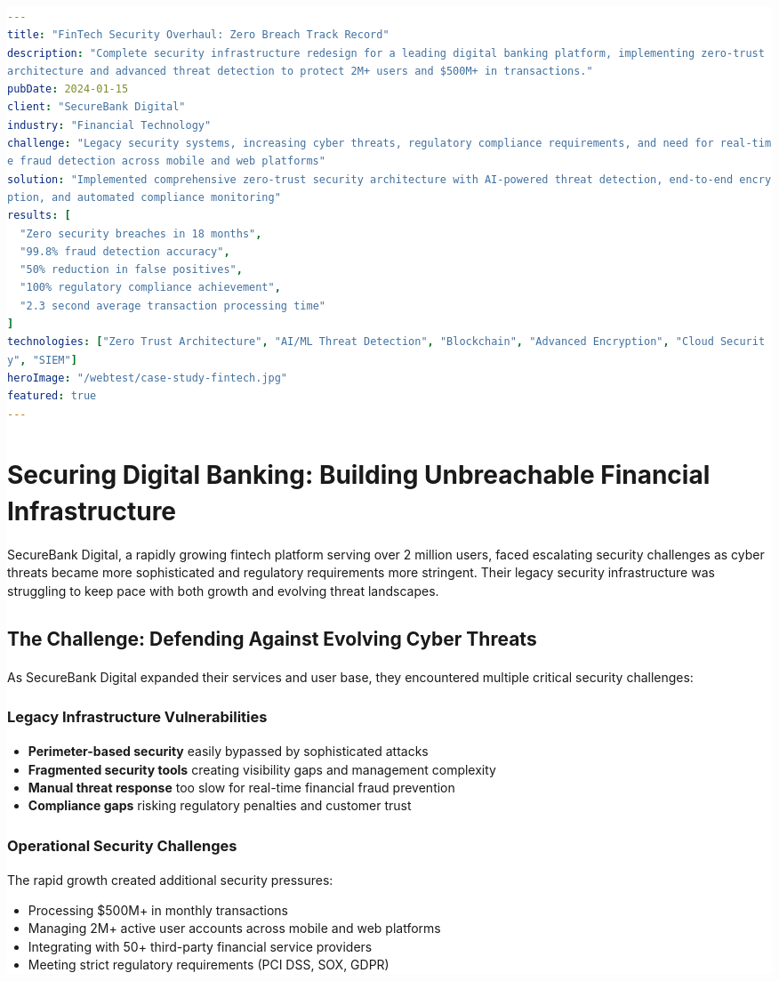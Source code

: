 ```yaml
---
title: "FinTech Security Overhaul: Zero Breach Track Record"
description: "Complete security infrastructure redesign for a leading digital banking platform, implementing zero-trust architecture and advanced threat detection to protect 2M+ users and $500M+ in transactions."
pubDate: 2024-01-15
client: "SecureBank Digital"
industry: "Financial Technology"
challenge: "Legacy security systems, increasing cyber threats, regulatory compliance requirements, and need for real-time fraud detection across mobile and web platforms"
solution: "Implemented comprehensive zero-trust security architecture with AI-powered threat detection, end-to-end encryption, and automated compliance monitoring"
results: [
  "Zero security breaches in 18 months",
  "99.8% fraud detection accuracy",
  "50% reduction in false positives",
  "100% regulatory compliance achievement",
  "2.3 second average transaction processing time"
]
technologies: ["Zero Trust Architecture", "AI/ML Threat Detection", "Blockchain", "Advanced Encryption", "Cloud Security", "SIEM"]
heroImage: "/webtest/case-study-fintech.jpg"
featured: true
---
```


# Securing Digital Banking: Building Unbreachable Financial Infrastructure

SecureBank Digital, a rapidly growing fintech platform serving over 2 million users, faced escalating security challenges as cyber threats became more sophisticated and regulatory requirements more stringent. Their legacy security infrastructure was struggling to keep pace with both growth and evolving threat landscapes.

## The Challenge: Defending Against Evolving Cyber Threats

As SecureBank Digital expanded their services and user base, they encountered multiple critical security challenges:

### Legacy Infrastructure Vulnerabilities
- **Perimeter-based security** easily bypassed by sophisticated attacks
- **Fragmented security tools** creating visibility gaps and management complexity
- **Manual threat response** too slow for real-time financial fraud prevention
- **Compliance gaps** risking regulatory penalties and customer trust

### Operational Security Challenges
The rapid growth created additional security pressures:
- Processing $500M+ in monthly transactions
- Managing 2M+ active user accounts across mobile and web platforms
- Integrating with 50+ third-party financial service providers
- Meeting strict regulatory requirements (PCI DSS, SOX, GDPR)

